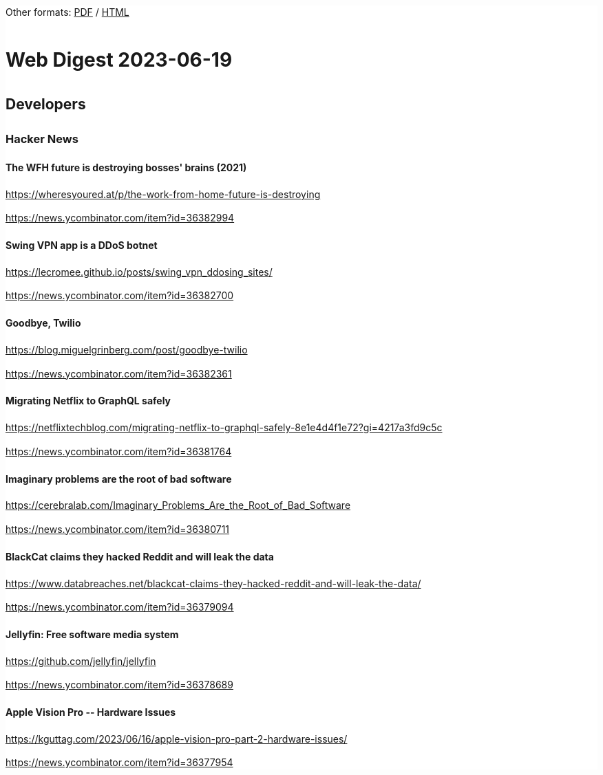 Other formats: [PDF]() / [HTML](https://webdigest.pages.dev/readhtml/2023/WebDigest-20230619.html)


# Web Digest 2023-06-19


## Developers

### Hacker News

#### The WFH future is destroying bosses' brains (2021)

https://wheresyoured.at/p/the-work-from-home-future-is-destroying

https://news.ycombinator.com/item?id=36382994

#### Swing VPN app is a DDoS botnet

https://lecromee.github.io/posts/swing_vpn_ddosing_sites/

https://news.ycombinator.com/item?id=36382700

#### Goodbye, Twilio

https://blog.miguelgrinberg.com/post/goodbye-twilio

https://news.ycombinator.com/item?id=36382361

#### Migrating Netflix to GraphQL safely

https://netflixtechblog.com/migrating-netflix-to-graphql-safely-8e1e4d4f1e72?gi=4217a3fd9c5c

https://news.ycombinator.com/item?id=36381764

#### Imaginary problems are the root of bad software

https://cerebralab.com/Imaginary_Problems_Are_the_Root_of_Bad_Software

https://news.ycombinator.com/item?id=36380711

#### BlackCat claims they hacked Reddit and will leak the data

https://www.databreaches.net/blackcat-claims-they-hacked-reddit-and-will-leak-the-data/

https://news.ycombinator.com/item?id=36379094

#### Jellyfin: Free software media system

https://github.com/jellyfin/jellyfin

https://news.ycombinator.com/item?id=36378689

#### Apple Vision Pro -- Hardware Issues

https://kguttag.com/2023/06/16/apple-vision-pro-part-2-hardware-issues/

https://news.ycombinator.com/item?id=36377954

